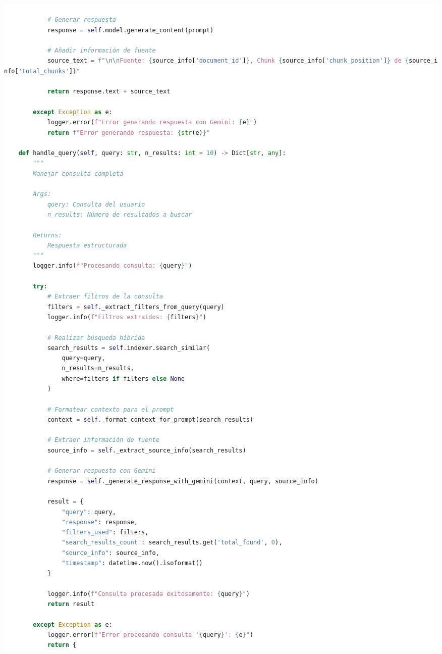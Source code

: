 ```python
            
            # Generar respuesta
            response = self.model.generate_content(prompt)
            
            # Añadir información de fuente
            source_text = f"\n\nFuente: {source_info['document_id']}, Chunk {source_info['chunk_position']} de {source_info['total_chunks']}"
            
            return response.text + source_text
            
        except Exception as e:
            logger.error(f"Error generando respuesta con Gemini: {e}")
            return f"Error generando respuesta: {str(e)}"
    
    def handle_query(self, query: str, n_results: int = 10) -> Dict[str, any]:
        """
        Manejar consulta completa
        
        Args:
            query: Consulta del usuario
            n_results: Número de resultados a buscar
            
        Returns:
            Respuesta estructurada
        """
        logger.info(f"Procesando consulta: {query}")
        
        try:
            # Extraer filtros de la consulta
            filters = self._extract_filters_from_query(query)
            logger.info(f"Filtros extraídos: {filters}")
            
            # Realizar búsqueda híbrida
            search_results = self.indexer.search_similar(
                query=query,
                n_results=n_results,
                where=filters if filters else None
            )
            
            # Formatear contexto para el prompt
            context = self._format_context_for_prompt(search_results)
            
            # Extraer información de fuente
            source_info = self._extract_source_info(search_results)
            
            # Generar respuesta con Gemini
            response = self._generate_response_with_gemini(context, query, source_info)
            
            result = {
                "query": query,
                "response": response,
                "filters_used": filters,
                "search_results_count": search_results.get('total_found', 0),
                "source_info": source_info,
                "timestamp": datetime.now().isoformat()
            }
            
            logger.info(f"Consulta procesada exitosamente: {query}")
            return result
            
        except Exception as e:
            logger.error(f"Error procesando consulta '{query}': {e}")
            return {
```